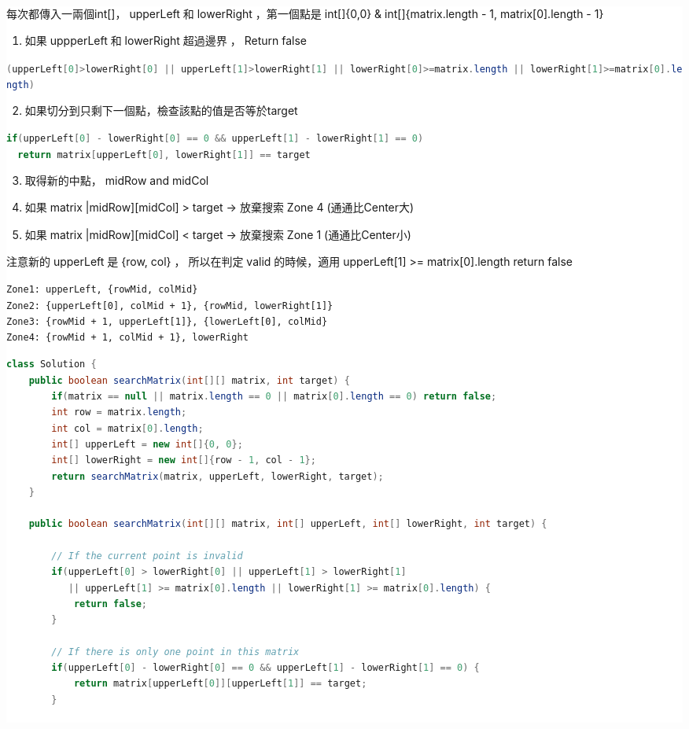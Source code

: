 每次都傳入一兩個int[]， upperLeft 和 lowerRight ，第一個點是 int[]{0,0} & int[]{matrix.length - 1, matrix[0].length - 1}

1. 如果 uppperLeft 和 lowerRight 超過邊界 ， Return false
```java
(upperLeft[0]>lowerRight[0] || upperLeft[1]>lowerRight[1] || lowerRight[0]>=matrix.length || lowerRight[1]>=matrix[0].length) 
```
2. 如果切分到只剩下一個點，檢查該點的值是否等於target
```java
if(upperLeft[0] - lowerRight[0] == 0 && upperLeft[1] - lowerRight[1] == 0) 
  return matrix[upperLeft[0], lowerRight[1]] == target
```

3. 取得新的中點， midRow and midCol

4. 如果 matrix |midRow][midCol] > target -> 放棄搜索 Zone 4 (通通比Center大)
5. 如果 matrix |midRow][midCol] < target -> 放棄搜索 Zone 1 (通通比Center小)

注意新的 upperLeft 是 {row, col} ， 所以在判定 valid 的時候，適用 upperLeft[1] >= matrix[0].length return false

```
Zone1: upperLeft, {rowMid, colMid}
Zone2: {upperLeft[0], colMid + 1}, {rowMid, lowerRight[1]}
Zone3: {rowMid + 1, upperLeft[1]}, {lowerLeft[0], colMid}
Zone4: {rowMid + 1, colMid + 1}, lowerRight
```
```java
class Solution {
    public boolean searchMatrix(int[][] matrix, int target) {
        if(matrix == null || matrix.length == 0 || matrix[0].length == 0) return false;
        int row = matrix.length;
        int col = matrix[0].length;
        int[] upperLeft = new int[]{0, 0};
        int[] lowerRight = new int[]{row - 1, col - 1};
        return searchMatrix(matrix, upperLeft, lowerRight, target);
    }
    
    public boolean searchMatrix(int[][] matrix, int[] upperLeft, int[] lowerRight, int target) {
        
        // If the current point is invalid
        if(upperLeft[0] > lowerRight[0] || upperLeft[1] > lowerRight[1] 
           || upperLeft[1] >= matrix[0].length || lowerRight[1] >= matrix[0].length) {
            return false;
        }
        
        // If there is only one point in this matrix
        if(upperLeft[0] - lowerRight[0] == 0 && upperLeft[1] - lowerRight[1] == 0) {
            return matrix[upperLeft[0]][upperLeft[1]] == target;
        }
        
